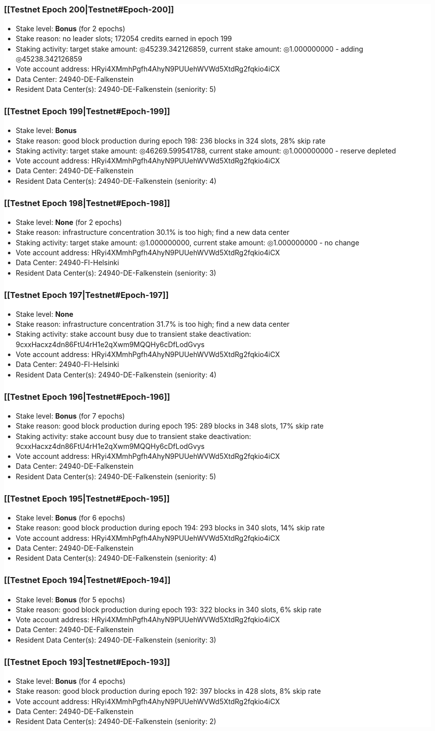 ### [[Testnet Epoch 200|Testnet#Epoch-200]]
* Stake level: **Bonus** (for 2 epochs)
* Stake reason: no leader slots; 172054 credits earned in epoch 199
* Staking activity: target stake amount: ◎45239.342126859, current stake amount: ◎1.000000000 - adding ◎45238.342126859
* Vote account address: HRyi4XMmhPgfh4AhyN9PUUehWVWd5XtdRg2fqkio4iCX
* Data Center: 24940-DE-Falkenstein
* Resident Data Center(s): 24940-DE-Falkenstein (seniority: 5)
### [[Testnet Epoch 199|Testnet#Epoch-199]]
* Stake level: **Bonus**
* Stake reason: good block production during epoch 198: 236 blocks in 324 slots, 28% skip rate
* Staking activity: target stake amount: ◎46269.599541788, current stake amount: ◎1.000000000 - reserve depleted
* Vote account address: HRyi4XMmhPgfh4AhyN9PUUehWVWd5XtdRg2fqkio4iCX
* Data Center: 24940-DE-Falkenstein
* Resident Data Center(s): 24940-DE-Falkenstein (seniority: 4)
### [[Testnet Epoch 198|Testnet#Epoch-198]]
* Stake level: **None** (for 2 epochs)
* Stake reason: infrastructure concentration 30.1% is too high; find a new data center
* Staking activity: target stake amount: ◎1.000000000, current stake amount: ◎1.000000000 - no change
* Vote account address: HRyi4XMmhPgfh4AhyN9PUUehWVWd5XtdRg2fqkio4iCX
* Data Center: 24940-FI-Helsinki
* Resident Data Center(s): 24940-DE-Falkenstein (seniority: 3)
### [[Testnet Epoch 197|Testnet#Epoch-197]]
* Stake level: **None**
* Stake reason: infrastructure concentration 31.7% is too high; find a new data center
* Staking activity: stake account busy due to transient stake deactivation: 9cxxHacxz4dn86FtU4rH1e2qXwm9MQQHy6cDfLodGvys
* Vote account address: HRyi4XMmhPgfh4AhyN9PUUehWVWd5XtdRg2fqkio4iCX
* Data Center: 24940-FI-Helsinki
* Resident Data Center(s): 24940-DE-Falkenstein (seniority: 4)
### [[Testnet Epoch 196|Testnet#Epoch-196]]
* Stake level: **Bonus** (for 7 epochs)
* Stake reason: good block production during epoch 195: 289 blocks in 348 slots, 17% skip rate
* Staking activity: stake account busy due to transient stake deactivation: 9cxxHacxz4dn86FtU4rH1e2qXwm9MQQHy6cDfLodGvys
* Vote account address: HRyi4XMmhPgfh4AhyN9PUUehWVWd5XtdRg2fqkio4iCX
* Data Center: 24940-DE-Falkenstein
* Resident Data Center(s): 24940-DE-Falkenstein (seniority: 5)
### [[Testnet Epoch 195|Testnet#Epoch-195]]
* Stake level: **Bonus** (for 6 epochs)
* Stake reason: good block production during epoch 194: 293 blocks in 340 slots, 14% skip rate
* Vote account address: HRyi4XMmhPgfh4AhyN9PUUehWVWd5XtdRg2fqkio4iCX
* Data Center: 24940-DE-Falkenstein
* Resident Data Center(s): 24940-DE-Falkenstein (seniority: 4)
### [[Testnet Epoch 194|Testnet#Epoch-194]]
* Stake level: **Bonus** (for 5 epochs)
* Stake reason: good block production during epoch 193: 322 blocks in 340 slots, 6% skip rate
* Vote account address: HRyi4XMmhPgfh4AhyN9PUUehWVWd5XtdRg2fqkio4iCX
* Data Center: 24940-DE-Falkenstein
* Resident Data Center(s): 24940-DE-Falkenstein (seniority: 3)
### [[Testnet Epoch 193|Testnet#Epoch-193]]
* Stake level: **Bonus** (for 4 epochs)
* Stake reason: good block production during epoch 192: 397 blocks in 428 slots, 8% skip rate
* Vote account address: HRyi4XMmhPgfh4AhyN9PUUehWVWd5XtdRg2fqkio4iCX
* Data Center: 24940-DE-Falkenstein
* Resident Data Center(s): 24940-DE-Falkenstein (seniority: 2)